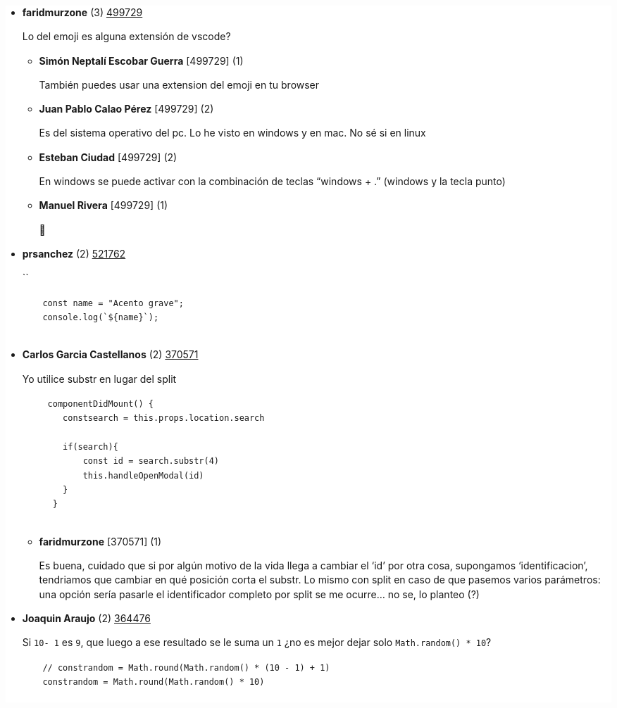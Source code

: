 * **faridmurzone** (3) [499729](https://platzi.com/comentario/499729/) 

	Lo del emoji es alguna extensión de vscode?

	* **Simón Neptalí Escobar Guerra** [499729] (1)

		También puedes usar una extension del emoji en tu browser

	* **Juan Pablo Calao Pérez** [499729] (2)

		Es del sistema operativo del pc. Lo he visto en windows y en mac. No sé si en linux

	* **Esteban Ciudad** [499729] (2)

		En windows se puede activar con la combinación de teclas “windows + .” (windows y la tecla punto)

	* **Manuel Rivera** [499729] (1)

		🦄

* **prsanchez** (2) [521762](https://platzi.com/comentario/521762/) 

	``
	``` 
	    const name = "Acento grave";
	    console.log(`${name}`);
	    
	```

* **Carlos Garcia Castellanos** (2) [370571](https://platzi.com/comentario/370571/) 

	Yo utilice substr en lugar del split
	``` 
	     componentDidMount() {
	        constsearch = this.props.location.search
	    
	        if(search){
	            const id = search.substr(4)
	            this.handleOpenModal(id)
	        }
	      }
	    
	```

	* **faridmurzone** [370571] (1)

		Es buena, cuidado que si por algún motivo de la vida llega a cambiar el ‘id’ por otra cosa, supongamos ‘identificacion’, tendriamos que cambiar en qué posición corta el substr. Lo mismo con split en caso de que pasemos varios parámetros: una opción sería pasarle el identificador completo por split se me ocurre… no se, lo planteo (?)

* **Joaquin Araujo** (2) [364476](https://platzi.com/comentario/364476/) 

	Si `10- 1` es `9`, que luego a ese resultado se le suma un `1` ¿no es mejor dejar solo `Math.random() * 10`?
	``` 
	    // constrandom = Math.round(Math.random() * (10 - 1) + 1)
	    constrandom = Math.round(Math.random() * 10)
	    
	```
